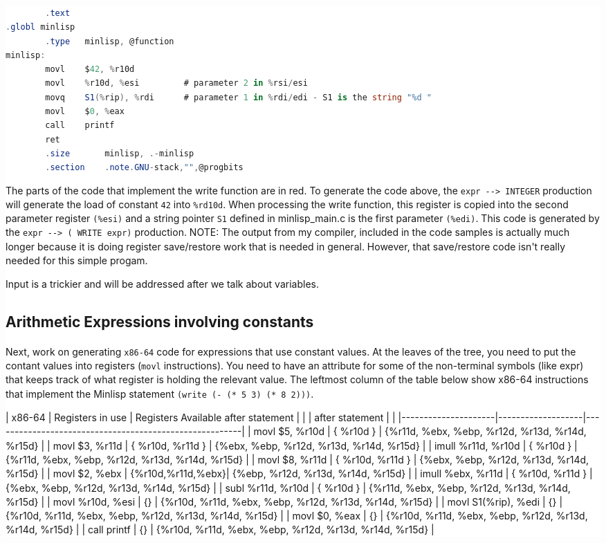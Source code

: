 ```c#
        .text
.globl minlisp
        .type   minlisp, @function
minlisp:
        movl    $42, %r10d 
        movl    %r10d, %esi		    # parameter 2 in %rsi/esi
        movq    S1(%rip), %rdi      # parameter 1 in %rdi/edi - S1 is the string "%d "
        movl    $0, %eax
        call    printf  
        ret
        .size       minlisp, .-minlisp
        .section    .note.GNU-stack,"",@progbits
```

The parts of the code that implement the write function are in red. To generate the code above, the `expr --> INTEGER` production will generate the load of constant `42` into `%rd10d`. When processing the write function, this register is copied into the second parameter register `(%esi)` and a string pointer `S1` defined in minlisp_main.c is the first parameter `(%edi)`. This code is generated by the `expr --> ( WRITE expr)` production. NOTE: The output from my compiler, included in the code samples is actually much longer because it is doing register save/restore work that is needed in general. However, that save/restore code isn't really needed for this simple progam.

Input is a trickier and will be addressed after we talk about variables.

## Arithmetic Expressions involving constants

Next, work on generating `x86-64` code for expressions that use constant values. At the leaves of the tree, you need to put the contant values into registers (`movl` instructions). You need to have an attribute for some of the non-terminal symbols (like expr) that keeps track of what register is holding the relevant value. The leftmost column of the table below show x86-64 instructions that implement the Minlisp statement `(write (- (* 5 3) (* 8 2)))`.

| x86-64              | Registers in use  | Registers Available after statement                    |
|                     | after statement   |                                                        |
|---------------------|-------------------|--------------------------------------------------------|
| movl $5, %r10d      | { %r10d }         | {%r11d, %ebx, %ebp, %r12d, %r13d, %r14d, %r15d}        |
| movl $3, %r11d      | { %r10d, %r11d }  | {%ebx, %ebp, %r12d, %r13d, %r14d, %r15d}               |
| imull %r11d, %r10d  | { %r10d }         | {%r11d, %ebx, %ebp, %r12d, %r13d, %r14d, %r15d}        |
| movl $8, %r11d      | { %r10d, %r11d }  | {%ebx, %ebp, %r12d, %r13d, %r14d, %r15d}               |
| movl $2, %ebx       | {%r10d,%r11d,%ebx}| {%ebp, %r12d, %r13d, %r14d, %r15d}                     |
| imull %ebx, %r11d   | { %r10d, %r11d }  | {%ebx, %ebp, %r12d, %r13d, %r14d, %r15d}               |
| subl %r11d, %r10d   | { %r10d }         | {%r11d, %ebx, %ebp, %r12d, %r13d, %r14d, %r15d}        |
| movl %r10d, %esi    | {}                | {%r10d, %r11d, %ebx, %ebp, %r12d, %r13d, %r14d, %r15d} |
| movl S1(%rip), %edi | {}                | {%r10d, %r11d, %ebx, %ebp, %r12d, %r13d, %r14d, %r15d} |
| movl $0, %eax       | {}                | {%r10d, %r11d, %ebx, %ebp, %r12d, %r13d, %r14d, %r15d} |
| call printf         | {}                | {%r10d, %r11d, %ebx, %ebp, %r12d, %r13d, %r14d, %r15d} |
